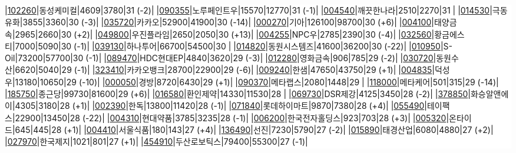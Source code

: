 |[102260](https://finance.daum.net/quotes/A102260)|동성케미컬|4609|3780|31 (-2)|
|[090355](https://finance.daum.net/quotes/A090355)|노루페인트우|15570|12770|31 (-1)|
|[004540](https://finance.daum.net/quotes/A004540)|깨끗한나라|2510|2270|31 |
|[014530](https://finance.daum.net/quotes/A014530)|극동유화|3855|3360|30 (-3)|
|[035720](https://finance.daum.net/quotes/A035720)|카카오|52900|41900|30 (-14)|
|[000270](https://finance.daum.net/quotes/A000270)|기아|126100|98700|30 (+6)|
|[004100](https://finance.daum.net/quotes/A004100)|태양금속|2965|2660|30 (+2)|
|[049800](https://finance.daum.net/quotes/A049800)|우진플라임|2650|2050|30 (+13)|
|[004255](https://finance.daum.net/quotes/A004255)|NPC우|2785|2390|30 (-4)|
|[032560](https://finance.daum.net/quotes/A032560)|황금에스티|7000|5090|30 (-1)|
|[039130](https://finance.daum.net/quotes/A039130)|하나투어|66700|54500|30 |
|[014820](https://finance.daum.net/quotes/A014820)|동원시스템즈|41600|36200|30 (-22)|
|[010950](https://finance.daum.net/quotes/A010950)|S-Oil|73200|57700|30 (-1)|
|[089470](https://finance.daum.net/quotes/A089470)|HDC현대EP|4840|3620|29 (-3)|
|[012280](https://finance.daum.net/quotes/A012280)|영화금속|906|785|29 (-2)|
|[030720](https://finance.daum.net/quotes/A030720)|동원수산|6620|5040|29 (-1)|
|[323410](https://finance.daum.net/quotes/A323410)|카카오뱅크|28700|22900|29 (-6)|
|[009240](https://finance.daum.net/quotes/A009240)|한샘|47650|43750|29 (+1)|
|[004835](https://finance.daum.net/quotes/A004835)|덕성우|13180|10650|29 (-10)|
|[000050](https://finance.daum.net/quotes/A000050)|경방|8720|6430|29 (+1)|
|[090370](https://finance.daum.net/quotes/A090370)|메타랩스|2080|1448|29 |
|[118000](https://finance.daum.net/quotes/A118000)|메타케어|501|315|29 (-14)|
|[185750](https://finance.daum.net/quotes/A185750)|종근당|99730|81600|29 (+6)|
|[016580](https://finance.daum.net/quotes/A016580)|환인제약|14330|11530|28 |
|[069730](https://finance.daum.net/quotes/A069730)|DSR제강|4125|3450|28 (-2)|
|[378850](https://finance.daum.net/quotes/A378850)|화승알앤에이|4305|3180|28 (+1)|
|[002390](https://finance.daum.net/quotes/A002390)|한독|13800|11420|28 (-1)|
|[071840](https://finance.daum.net/quotes/A071840)|롯데하이마트|9870|7380|28 (+4)|
|[055490](https://finance.daum.net/quotes/A055490)|테이팩스|22900|13450|28 (-22)|
|[004310](https://finance.daum.net/quotes/A004310)|현대약품|3785|3235|28 (-1)|
|[006200](https://finance.daum.net/quotes/A006200)|한국전자홀딩스|923|703|28 (+3)|
|[005320](https://finance.daum.net/quotes/A005320)|온타이드|645|445|28 (+1)|
|[004410](https://finance.daum.net/quotes/A004410)|서울식품|180|143|27 (+4)|
|[136490](https://finance.daum.net/quotes/A136490)|선진|7230|5790|27 (-2)|
|[015890](https://finance.daum.net/quotes/A015890)|태경산업|6080|4880|27 (+2)|
|[027970](https://finance.daum.net/quotes/A027970)|한국제지|1021|801|27 (+1)|
|[454910](https://finance.daum.net/quotes/A454910)|두산로보틱스|79400|55300|27 (-1)|